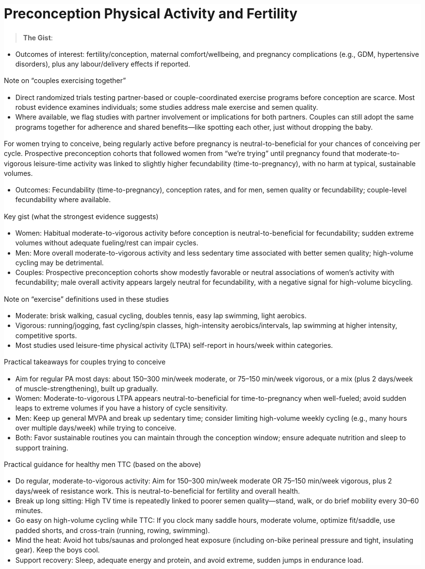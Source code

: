 # Preconception Physical Activity and Fertility

> **The Gist**: 


- Outcomes of interest: fertility/conception, maternal comfort/wellbeing, and pregnancy complications (e.g., GDM, hypertensive disorders), plus any labour/delivery effects if reported.

Note on “couples exercising together”
- Direct randomized trials testing partner-based or couple-coordinated exercise programs before conception are scarce. Most robust evidence examines individuals; some studies address male exercise and semen quality.
- Where available, we flag studies with partner involvement or implications for both partners. Couples can still adopt the same programs together for adherence and shared benefits—like spotting each other, just without dropping the baby.


For women trying to conceive, being regularly active before pregnancy is neutral-to-beneficial for your chances of conceiving per cycle. Prospective preconception cohorts that followed women from “we’re trying” until pregnancy found that moderate-to-vigorous leisure-time activity was linked to slightly higher fecundability (time-to-pregnancy), with no harm at typical, sustainable volumes.

- Outcomes: Fecundability (time-to-pregnancy), conception rates, and for men, semen quality or fecundability; couple-level fecundability where available.

Key gist (what the strongest evidence suggests)
- Women: Habitual moderate-to-vigorous activity before conception is neutral-to-beneficial for fecundability; sudden extreme volumes without adequate fueling/rest can impair cycles.
- Men: More overall moderate-to-vigorous activity and less sedentary time associated with better semen quality; high-volume cycling may be detrimental.
- Couples: Prospective preconception cohorts show modestly favorable or neutral associations of women’s activity with fecundability; male overall activity appears largely neutral for fecundability, with a negative signal for high-volume bicycling.

Note on “exercise” definitions used in these studies
- Moderate: brisk walking, casual cycling, doubles tennis, easy lap swimming, light aerobics.
- Vigorous: running/jogging, fast cycling/spin classes, high-intensity aerobics/intervals, lap swimming at higher intensity, competitive sports.
- Most studies used leisure-time physical activity (LTPA) self-report in hours/week within categories.

Practical takeaways for couples trying to conceive
- Aim for regular PA most days: about 150–300 min/week moderate, or 75–150 min/week vigorous, or a mix (plus 2 days/week of muscle-strengthening), built up gradually.
- Women: Moderate-to-vigorous LTPA appears neutral-to-beneficial for time-to-pregnancy when well-fueled; avoid sudden leaps to extreme volumes if you have a history of cycle sensitivity.
- Men: Keep up general MVPA and break up sedentary time; consider limiting high-volume weekly cycling (e.g., many hours over multiple days/week) while trying to conceive.
- Both: Favor sustainable routines you can maintain through the conception window; ensure adequate nutrition and sleep to support training.

Practical guidance for healthy men TTC (based on the above)
- Do regular, moderate-to-vigorous activity: Aim for 150–300 min/week moderate OR 75–150 min/week vigorous, plus 2 days/week of resistance work. This is neutral-to-beneficial for fertility and overall health.
- Break up long sitting: High TV time is repeatedly linked to poorer semen quality—stand, walk, or do brief mobility every 30–60 minutes.
- Go easy on high-volume cycling while TTC: If you clock many saddle hours, moderate volume, optimize fit/saddle, use padded shorts, and cross-train (running, rowing, swimming).
- Mind the heat: Avoid hot tubs/saunas and prolonged heat exposure (including on-bike perineal pressure and tight, insulating gear). Keep the boys cool.
- Support recovery: Sleep, adequate energy and protein, and avoid extreme, sudden jumps in endurance load.
